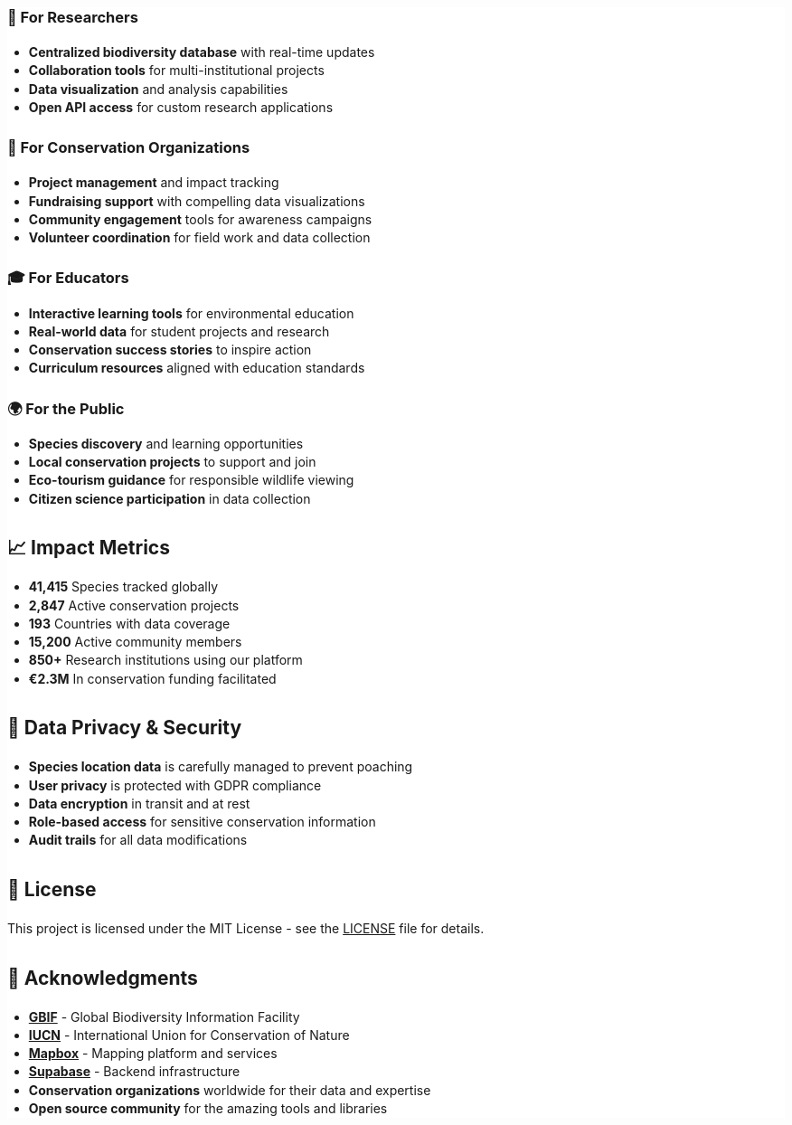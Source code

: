 ### 🔬 For Researchers
- **Centralized biodiversity database** with real-time updates
- **Collaboration tools** for multi-institutional projects
- **Data visualization** and analysis capabilities
- **Open API access** for custom research applications

### 🌱 For Conservation Organizations
- **Project management** and impact tracking
- **Fundraising support** with compelling data visualizations
- **Community engagement** tools for awareness campaigns
- **Volunteer coordination** for field work and data collection

### 🎓 For Educators
- **Interactive learning tools** for environmental education
- **Real-world data** for student projects and research
- **Conservation success stories** to inspire action
- **Curriculum resources** aligned with education standards

### 🌍 For the Public
- **Species discovery** and learning opportunities
- **Local conservation projects** to support and join
- **Eco-tourism guidance** for responsible wildlife viewing
- **Citizen science participation** in data collection

## 📈 Impact Metrics

- **41,415** Species tracked globally
- **2,847** Active conservation projects
- **193** Countries with data coverage
- **15,200** Active community members
- **850+** Research institutions using our platform
- **€2.3M** In conservation funding facilitated

## 🔐 Data Privacy & Security

- **Species location data** is carefully managed to prevent poaching
- **User privacy** is protected with GDPR compliance
- **Data encryption** in transit and at rest
- **Role-based access** for sensitive conservation information
- **Audit trails** for all data modifications

## 📄 License

This project is licensed under the MIT License - see the [LICENSE](LICENSE) file for details.

## 🙏 Acknowledgments

- **[GBIF](https://www.gbif.org/)** - Global Biodiversity Information Facility
- **[IUCN](https://www.iucn.org/)** - International Union for Conservation of Nature
- **[Mapbox](https://www.mapbox.com/)** - Mapping platform and services
- **[Supabase](https://supabase.com/)** - Backend infrastructure
- **Conservation organizations** worldwide for their data and expertise
- **Open source community** for the amazing tools and libraries
